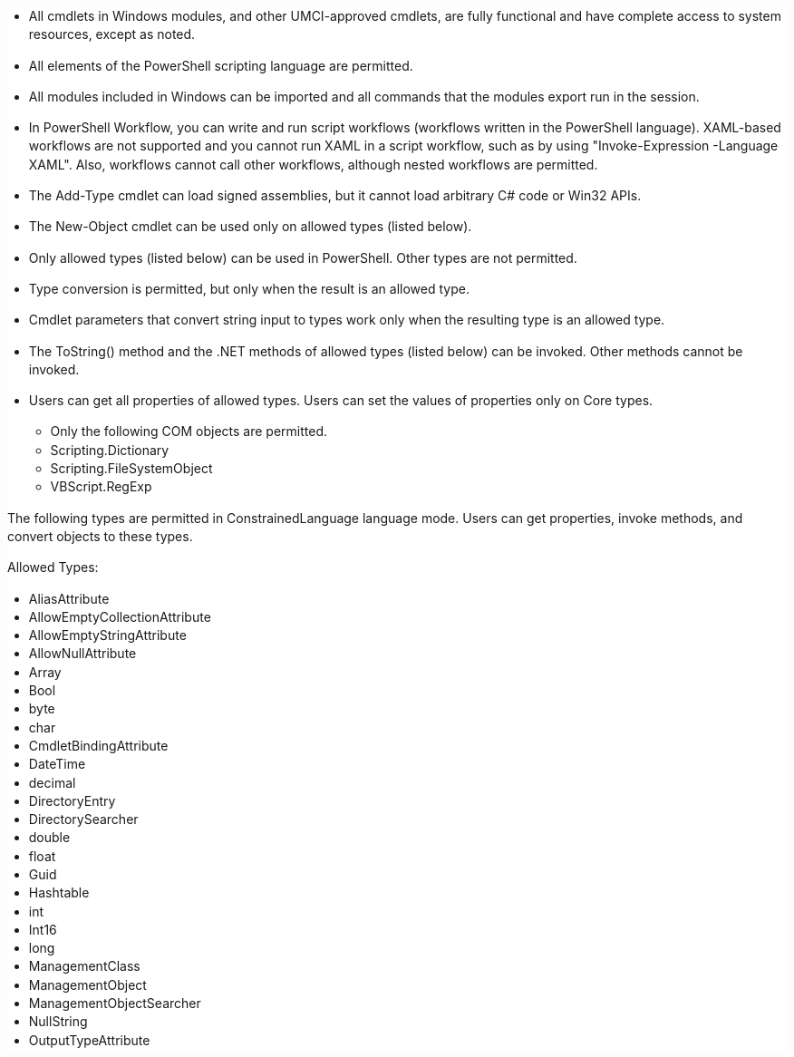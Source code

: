 - All cmdlets in Windows modules, and other UMCI-approved cmdlets, are
  fully functional and have complete access to system resources, except as
  noted.

- All elements of the PowerShell scripting language are permitted.

- All modules included in Windows can be imported and all commands that the
  modules export run in the session.

- In PowerShell Workflow, you can write and run script workflows (workflows
  written in the PowerShell language). XAML-based workflows are not
  supported and you cannot run XAML in a script workflow, such as by using
  "Invoke-Expression -Language XAML". Also, workflows cannot call other
  workflows, although nested workflows are permitted.

- The Add-Type cmdlet can load signed assemblies, but it cannot load
  arbitrary C# code or Win32 APIs.

- The New-Object cmdlet can be used only on allowed types (listed below).

- Only allowed types (listed below) can be used in PowerShell. Other types
  are not permitted.

- Type conversion is permitted, but only when the result is an allowed
  type.

- Cmdlet parameters that convert string input to types work only when the
  resulting type is an allowed type.

- The ToString() method and the .NET methods of allowed types (listed
  below) can be invoked. Other methods cannot be invoked.

- Users can get all properties of allowed types. Users can set the values
  of properties only on Core types.

  - Only the following COM objects are permitted.
  - Scripting.Dictionary
  - Scripting.FileSystemObject
  - VBScript.RegExp

The following types are permitted in ConstrainedLanguage language mode. Users
can get properties, invoke methods, and convert objects to these types.

Allowed Types:

- AliasAttribute
- AllowEmptyCollectionAttribute
- AllowEmptyStringAttribute
- AllowNullAttribute
- Array
- Bool
- byte
- char
- CmdletBindingAttribute
- DateTime
- decimal
- DirectoryEntry
- DirectorySearcher
- double
- float
- Guid
- Hashtable
- int
- Int16
- long
- ManagementClass
- ManagementObject
- ManagementObjectSearcher
- NullString
- OutputTypeAttribute